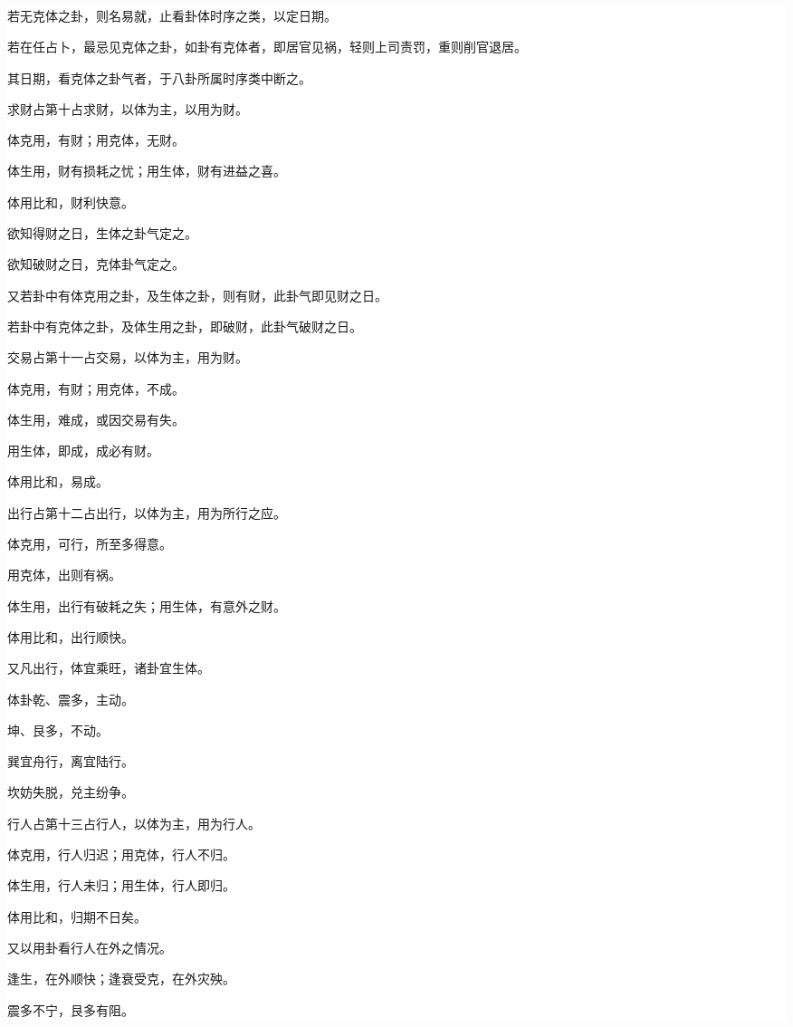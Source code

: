 若无克体之卦，则名易就，止看卦体时序之类，以定日期。

若在任占卜，最忌见克体之卦，如卦有克体者，即居官见祸，轻则上司责罚，重则削官退居。

其日期，看克体之卦气者，于八卦所属时序类中断之。

求财占第十占求财，以体为主，以用为财。

体克用，有财；用克体，无财。

体生用，财有损耗之忧；用生体，财有进益之喜。

体用比和，财利快意。

欲知得财之日，生体之卦气定之。

欲知破财之日，克体卦气定之。

又若卦中有体克用之卦，及生体之卦，则有财，此卦气即见财之日。

若卦中有克体之卦，及体生用之卦，即破财，此卦气破财之日。

交易占第十一占交易，以体为主，用为财。

体克用，有财；用克体，不成。

体生用，难成，或因交易有失。

用生体，即成，成必有财。

体用比和，易成。

出行占第十二占出行，以体为主，用为所行之应。

体克用，可行，所至多得意。

用克体，出则有祸。

体生用，出行有破耗之失；用生体，有意外之财。

体用比和，出行顺快。

又凡出行，体宜乘旺，诸卦宜生体。

体卦乾、震多，主动。

坤、艮多，不动。

巽宜舟行，离宜陆行。

坎妨失脱，兑主纷争。

行人占第十三占行人，以体为主，用为行人。

体克用，行人归迟；用克体，行人不归。

体生用，行人未归；用生体，行人即归。

体用比和，归期不日矣。

又以用卦看行人在外之情况。

逢生，在外顺快；逢衰受克，在外灾殃。

震多不宁，艮多有阻。
